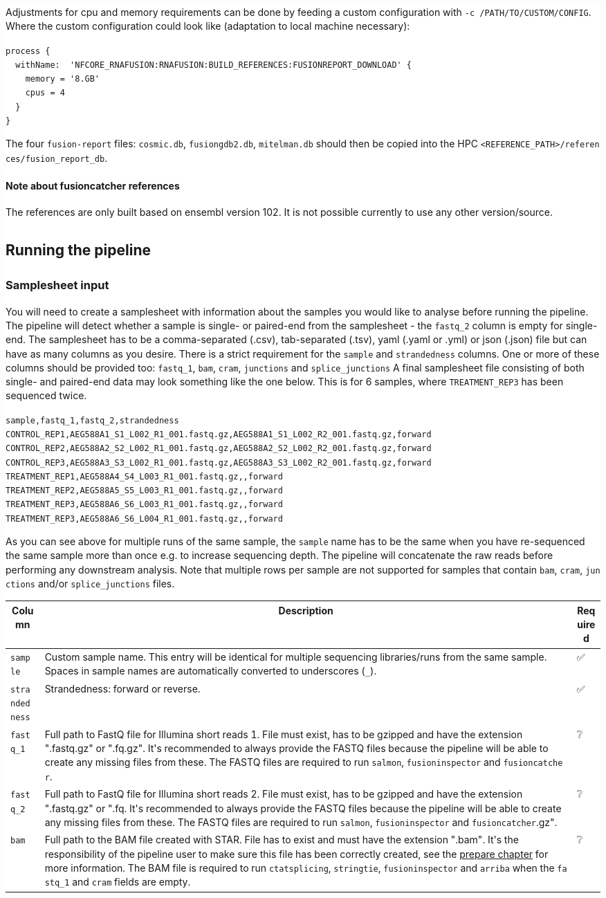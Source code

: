 Adjustments for cpu and memory requirements can be done by feeding a custom configuration with `-c /PATH/TO/CUSTOM/CONFIG`.
Where the custom configuration could look like (adaptation to local machine necessary):

```text
process {
  withName:  'NFCORE_RNAFUSION:RNAFUSION:BUILD_REFERENCES:FUSIONREPORT_DOWNLOAD' {
    memory = '8.GB'
    cpus = 4
  }
}
```

The four `fusion-report` files: `cosmic.db`, `fusiongdb2.db`, `mitelman.db`
should then be copied into the HPC `<REFERENCE_PATH>/references/fusion_report_db`.

#### Note about fusioncatcher references

The references are only built based on ensembl version 102. It is not possible currently to use any other version/source.

## Running the pipeline

### Samplesheet input

You will need to create a samplesheet with information about the samples you would like to analyse before running the pipeline. The pipeline will detect whether a sample is single- or paired-end from the samplesheet - the `fastq_2` column is empty for single-end. The samplesheet has to be a comma-separated (.csv), tab-separated (.tsv), yaml (.yaml or .yml) or json (.json) file but can have as many columns as you desire. There is a strict requirement for the `sample` and `strandedness` columns. One or more of these columns should be provided too: `fastq_1`, `bam`, `cram`, `junctions` and `splice_junctions`
A final samplesheet file consisting of both single- and paired-end data may look something like the one below. This is for 6 samples, where `TREATMENT_REP3` has been sequenced twice.

```csv title="samplesheet.csv"
sample,fastq_1,fastq_2,strandedness
CONTROL_REP1,AEG588A1_S1_L002_R1_001.fastq.gz,AEG588A1_S1_L002_R2_001.fastq.gz,forward
CONTROL_REP2,AEG588A2_S2_L002_R1_001.fastq.gz,AEG588A2_S2_L002_R2_001.fastq.gz,forward
CONTROL_REP3,AEG588A3_S3_L002_R1_001.fastq.gz,AEG588A3_S3_L002_R2_001.fastq.gz,forward
TREATMENT_REP1,AEG588A4_S4_L003_R1_001.fastq.gz,,forward
TREATMENT_REP2,AEG588A5_S5_L003_R1_001.fastq.gz,,forward
TREATMENT_REP3,AEG588A6_S6_L003_R1_001.fastq.gz,,forward
TREATMENT_REP3,AEG588A6_S6_L004_R1_001.fastq.gz,,forward
```

As you can see above for multiple runs of the same sample, the `sample` name has to be the same when you have re-sequenced the same sample more than once e.g. to increase sequencing depth. The pipeline will concatenate the raw reads before performing any downstream analysis. Note that multiple rows per sample are not supported for samples that contain `bam`, `cram`, `junctions` and/or `splice_junctions` files.

| Column             | Description                                                                                                                                                                                                                                                                                                                                                                                                                                   | Required           |
| ------------------ | --------------------------------------------------------------------------------------------------------------------------------------------------------------------------------------------------------------------------------------------------------------------------------------------------------------------------------------------------------------------------------------------------------------------------------------------- | ------------------ |
| `sample`           | Custom sample name. This entry will be identical for multiple sequencing libraries/runs from the same sample. Spaces in sample names are automatically converted to underscores (`_`).                                                                                                                                                                                                                                                        | :white_check_mark: |
| `strandedness`     | Strandedness: forward or reverse.                                                                                                                                                                                                                                                                                                                                                                                                             | :white_check_mark: |
| `fastq_1`          | Full path to FastQ file for Illumina short reads 1. File must exist, has to be gzipped and have the extension ".fastq.gz" or ".fq.gz". It's recommended to always provide the FASTQ files because the pipeline will be able to create any missing files from these. The FASTQ files are required to run `salmon`, `fusioninspector` and `fusioncatcher`.                                                                                      | :grey_question:    |
| `fastq_2`          | Full path to FastQ file for Illumina short reads 2. File must exist, has to be gzipped and have the extension ".fastq.gz" or ".fq. It's recommended to always provide the FASTQ files because the pipeline will be able to create any missing files from these. The FASTQ files are required to run `salmon`, `fusioninspector` and `fusioncatcher`.gz".                                                                                      | :grey_question:    |
| `bam`              | Full path to the BAM file created with STAR. File has to exist and must have the extension ".bam". It's the responsibility of the pipeline user to make sure this file has been correctly created, see the [prepare chapter](#preparing-bamcramjunctionssplice_junctions) for more information. The BAM file is required to run `ctatsplicing`, `stringtie`, `fusioninspector` and `arriba` when the `fastq_1` and `cram` fields are empty.   | :grey_question:    |